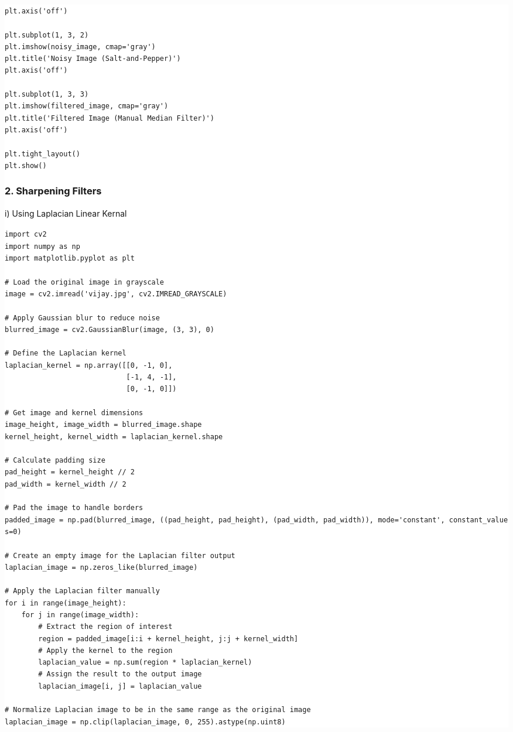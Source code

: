 ```
plt.axis('off')

plt.subplot(1, 3, 2)
plt.imshow(noisy_image, cmap='gray')
plt.title('Noisy Image (Salt-and-Pepper)')
plt.axis('off')

plt.subplot(1, 3, 3)
plt.imshow(filtered_image, cmap='gray')
plt.title('Filtered Image (Manual Median Filter)')
plt.axis('off')

plt.tight_layout()
plt.show()

```

### 2. Sharpening Filters
i) Using Laplacian Linear Kernal
```
import cv2
import numpy as np
import matplotlib.pyplot as plt

# Load the original image in grayscale
image = cv2.imread('vijay.jpg', cv2.IMREAD_GRAYSCALE)

# Apply Gaussian blur to reduce noise
blurred_image = cv2.GaussianBlur(image, (3, 3), 0)

# Define the Laplacian kernel
laplacian_kernel = np.array([[0, -1, 0],
                             [-1, 4, -1],
                             [0, -1, 0]])

# Get image and kernel dimensions
image_height, image_width = blurred_image.shape
kernel_height, kernel_width = laplacian_kernel.shape

# Calculate padding size
pad_height = kernel_height // 2
pad_width = kernel_width // 2

# Pad the image to handle borders
padded_image = np.pad(blurred_image, ((pad_height, pad_height), (pad_width, pad_width)), mode='constant', constant_values=0)

# Create an empty image for the Laplacian filter output
laplacian_image = np.zeros_like(blurred_image)

# Apply the Laplacian filter manually
for i in range(image_height):
    for j in range(image_width):
        # Extract the region of interest
        region = padded_image[i:i + kernel_height, j:j + kernel_width]
        # Apply the kernel to the region
        laplacian_value = np.sum(region * laplacian_kernel)
        # Assign the result to the output image
        laplacian_image[i, j] = laplacian_value

# Normalize Laplacian image to be in the same range as the original image
laplacian_image = np.clip(laplacian_image, 0, 255).astype(np.uint8)

```